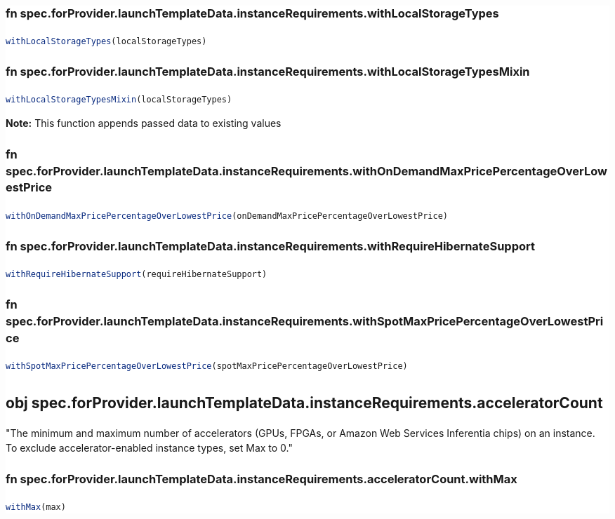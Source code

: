 ### fn spec.forProvider.launchTemplateData.instanceRequirements.withLocalStorageTypes

```ts
withLocalStorageTypes(localStorageTypes)
```



### fn spec.forProvider.launchTemplateData.instanceRequirements.withLocalStorageTypesMixin

```ts
withLocalStorageTypesMixin(localStorageTypes)
```



**Note:** This function appends passed data to existing values

### fn spec.forProvider.launchTemplateData.instanceRequirements.withOnDemandMaxPricePercentageOverLowestPrice

```ts
withOnDemandMaxPricePercentageOverLowestPrice(onDemandMaxPricePercentageOverLowestPrice)
```



### fn spec.forProvider.launchTemplateData.instanceRequirements.withRequireHibernateSupport

```ts
withRequireHibernateSupport(requireHibernateSupport)
```



### fn spec.forProvider.launchTemplateData.instanceRequirements.withSpotMaxPricePercentageOverLowestPrice

```ts
withSpotMaxPricePercentageOverLowestPrice(spotMaxPricePercentageOverLowestPrice)
```



## obj spec.forProvider.launchTemplateData.instanceRequirements.acceleratorCount

"The minimum and maximum number of accelerators (GPUs, FPGAs, or Amazon Web Services Inferentia chips) on an instance. To exclude accelerator-enabled instance types, set Max to 0."

### fn spec.forProvider.launchTemplateData.instanceRequirements.acceleratorCount.withMax

```ts
withMax(max)
```
